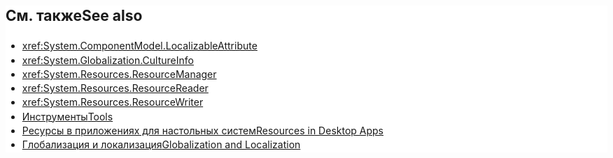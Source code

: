 ## <a name="see-also"></a><span data-ttu-id="3883b-211">См. также</span><span class="sxs-lookup"><span data-stu-id="3883b-211">See also</span></span>

- <xref:System.ComponentModel.LocalizableAttribute>
- <xref:System.Globalization.CultureInfo>
- <xref:System.Resources.ResourceManager>
- <xref:System.Resources.ResourceReader>
- <xref:System.Resources.ResourceWriter>
- [<span data-ttu-id="3883b-212">Инструменты</span><span class="sxs-lookup"><span data-stu-id="3883b-212">Tools</span></span>](index.md)
- [<span data-ttu-id="3883b-213">Ресурсы в приложениях для настольных систем</span><span class="sxs-lookup"><span data-stu-id="3883b-213">Resources in Desktop Apps</span></span>](../resources/index.md)
- [<span data-ttu-id="3883b-214">Глобализация и локализация</span><span class="sxs-lookup"><span data-stu-id="3883b-214">Globalization and Localization</span></span>](../../standard/globalization-localization/index.md)
